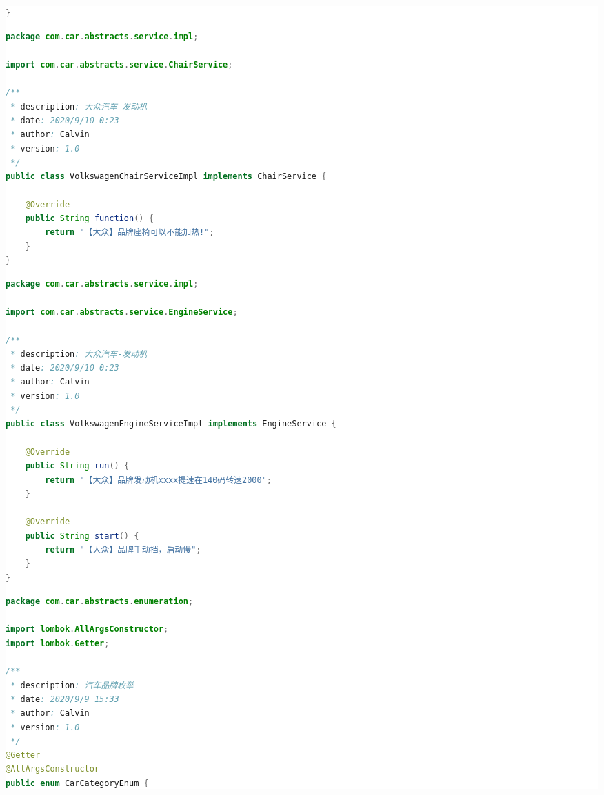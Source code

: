 ```java
}

```

```java
package com.car.abstracts.service.impl;

import com.car.abstracts.service.ChairService;

/**
 * description: 大众汽车-发动机
 * date: 2020/9/10 0:23
 * author: Calvin
 * version: 1.0
 */
public class VolkswagenChairServiceImpl implements ChairService {

    @Override
    public String function() {
        return "【大众】品牌座椅可以不能加热!";
    }
}

```

```java
package com.car.abstracts.service.impl;

import com.car.abstracts.service.EngineService;

/**
 * description: 大众汽车-发动机
 * date: 2020/9/10 0:23
 * author: Calvin
 * version: 1.0
 */
public class VolkswagenEngineServiceImpl implements EngineService {

    @Override
    public String run() {
        return "【大众】品牌发动机xxxx提速在140码转速2000";
    }

    @Override
    public String start() {
        return "【大众】品牌手动挡，启动慢";
    }
}
```

```java
package com.car.abstracts.enumeration;

import lombok.AllArgsConstructor;
import lombok.Getter;

/**
 * description: 汽车品牌枚举
 * date: 2020/9/9 15:33
 * author: Calvin
 * version: 1.0
 */
@Getter
@AllArgsConstructor
public enum CarCategoryEnum {
```